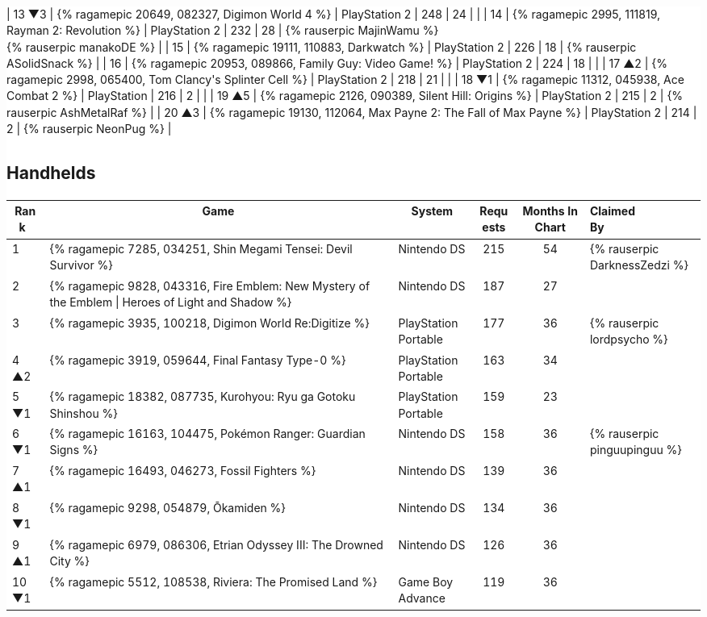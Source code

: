 | 13 ▼3            | {% ragamepic 20649, 082327, Digimon World 4 %}                         | PlayStation 2                                    |   248    |       24        |                                                                                                                  |
| 14               | {% ragamepic 2995, 111819, Rayman 2: Revolution %}                     | PlayStation 2                                    |   232    |       28        | {% rauserpic MajinWamu %}<br>{% rauserpic manakoDE %}                                                            |
| 15               | {% ragamepic 19111, 110883, Darkwatch %}                               | PlayStation 2                                    |   226    |       18        | {% rauserpic ASolidSnack %}                                                                                      |
| 16               | {% ragamepic 20953, 089866, Family Guy: Video Game! %}                 | PlayStation 2                                    |   224    |       18        |                                                                                                                  |
| 17 ▲2            | {% ragamepic 2998, 065400, Tom Clancy's Splinter Cell %}               | PlayStation 2                                    |   218    |       21        |                                                                                                                  |
| 18 ▼1            | {% ragamepic 11312, 045938, Ace Combat 2 %}                            | PlayStation                                      |   216    |        2        |                                                                                                                  |
| 19 ▲5            | {% ragamepic 2126, 090389, Silent Hill: Origins %}                     | PlayStation 2                                    |   215    |        2        | {% rauserpic AshMetalRaf %}                                                                                      |
| 20 ▲3            | {% ragamepic 19130, 112064, Max Payne 2: The Fall of Max Payne %}      | PlayStation 2                                    |   214    |        2        | {% rauserpic NeonPug %}                                                                                          |

## Handhelds

| Rank&nbsp;&nbsp; | Game                                                                                               | System               | Requests | Months In Chart | Claimed By&nbsp;&nbsp;&nbsp;&nbsp;&nbsp;&nbsp;&nbsp;&nbsp;&nbsp;&nbsp;&nbsp;&nbsp;&nbsp;&nbsp;&nbsp;&nbsp;&nbsp; |
| ---------------- | -------------------------------------------------------------------------------------------------- | -------------------- | :------: | :-------------: | :--------------------------------------------------------------------------------------------------------------- |
| 1                | {% ragamepic 7285, 034251, Shin Megami Tensei: Devil Survivor %}                                   | Nintendo DS          |   215    |       54        | {% rauserpic DarknessZedzi %}                                                                                    |
| 2                | {% ragamepic 9828, 043316, Fire Emblem: New Mystery of the Emblem \| Heroes of Light and Shadow %} | Nintendo DS          |   187    |       27        |                                                                                                                  |
| 3                | {% ragamepic 3935, 100218, Digimon World Re:Digitize %}                                            | PlayStation Portable |   177    |       36        | {% rauserpic lordpsycho %}                                                                                       |
| 4 ▲2             | {% ragamepic 3919, 059644, Final Fantasy Type-0 %}                                                 | PlayStation Portable |   163    |       34        |                                                                                                                  |
| 5 ▼1             | {% ragamepic 18382, 087735, Kurohyou: Ryu ga Gotoku Shinshou %}                                    | PlayStation Portable |   159    |       23        |                                                                                                                  |
| 6 ▼1             | {% ragamepic 16163, 104475, Pokémon Ranger: Guardian Signs %}                                      | Nintendo DS          |   158    |       36        | {% rauserpic pinguupinguu %}                                                                                     |
| 7 ▲1             | {% ragamepic 16493, 046273, Fossil Fighters %}                                                     | Nintendo DS          |   139    |       36        |                                                                                                                  |
| 8 ▼1             | {% ragamepic 9298, 054879, Ōkamiden %}                                                             | Nintendo DS          |   134    |       36        |                                                                                                                  |
| 9 ▲1             | {% ragamepic 6979, 086306, Etrian Odyssey III: The Drowned City %}                                 | Nintendo DS          |   126    |       36        |                                                                                                                  |
| 10 ▼1            | {% ragamepic 5512, 108538, Riviera: The Promised Land %}                                           | Game Boy Advance     |   119    |       36        |                                                                                                                  |